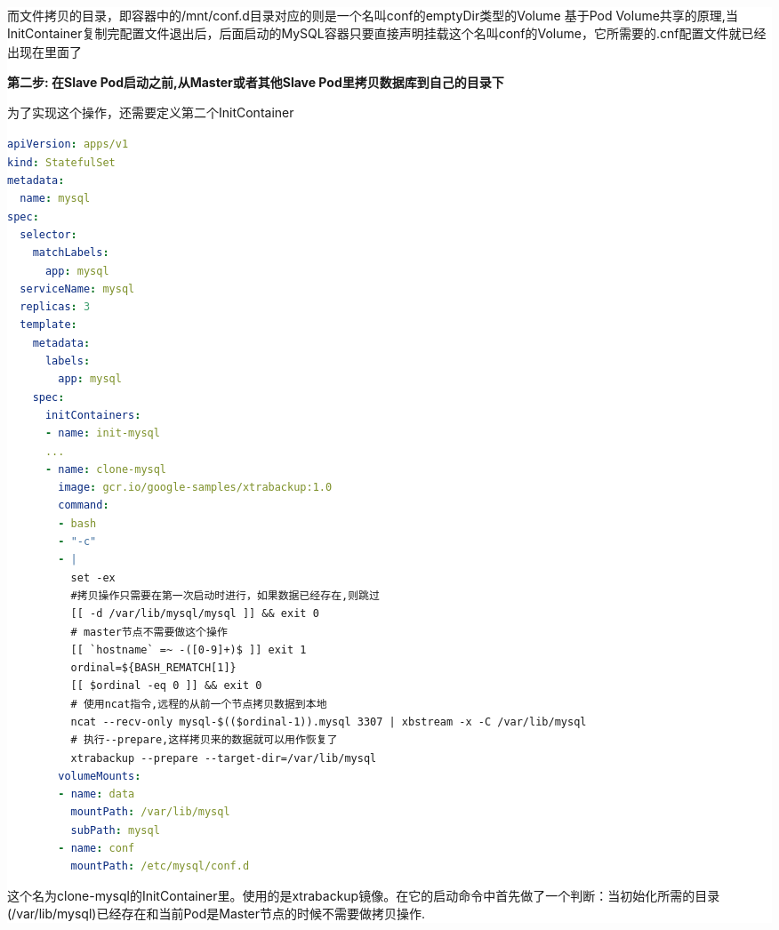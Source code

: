 而文件拷贝的目录，即容器中的/mnt/conf.d目录对应的则是一个名叫conf的emptyDir类型的Volume 基于Pod Volume共享的原理,当InitContainer复制完配置文件退出后，后面启动的MySQL容器只要直接声明挂载这个名叫conf的Volume，它所需要的.cnf配置文件就已经出现在里面了


**第二步: 在Slave Pod启动之前,从Master或者其他Slave Pod里拷贝数据库到自己的目录下**

为了实现这个操作，还需要定义第二个InitContainer
```yaml
apiVersion: apps/v1
kind: StatefulSet
metadata:
  name: mysql
spec:
  selector:
    matchLabels:
      app: mysql
  serviceName: mysql
  replicas: 3
  template:
    metadata:
      labels:
        app: mysql
    spec:
      initContainers:
      - name: init-mysql
      ...
      - name: clone-mysql
        image: gcr.io/google-samples/xtrabackup:1.0
        command:
        - bash
        - "-c"
        - |
          set -ex
          #拷贝操作只需要在第一次启动时进行，如果数据已经存在,则跳过
          [[ -d /var/lib/mysql/mysql ]] && exit 0
          # master节点不需要做这个操作
          [[ `hostname` =~ -([0-9]+)$ ]] exit 1
          ordinal=${BASH_REMATCH[1]}
          [[ $ordinal -eq 0 ]] && exit 0
          # 使用ncat指令,远程的从前一个节点拷贝数据到本地
          ncat --recv-only mysql-$(($ordinal-1)).mysql 3307 | xbstream -x -C /var/lib/mysql
          # 执行--prepare,这样拷贝来的数据就可以用作恢复了
          xtrabackup --prepare --target-dir=/var/lib/mysql
        volumeMounts:
        - name: data
          mountPath: /var/lib/mysql
          subPath: mysql
        - name: conf
          mountPath: /etc/mysql/conf.d
```
这个名为clone-mysql的InitContainer里。使用的是xtrabackup镜像。在它的启动命令中首先做了一个判断：当初始化所需的目录(/var/lib/mysql)已经存在和当前Pod是Master节点的时候不需要做拷贝操作.
